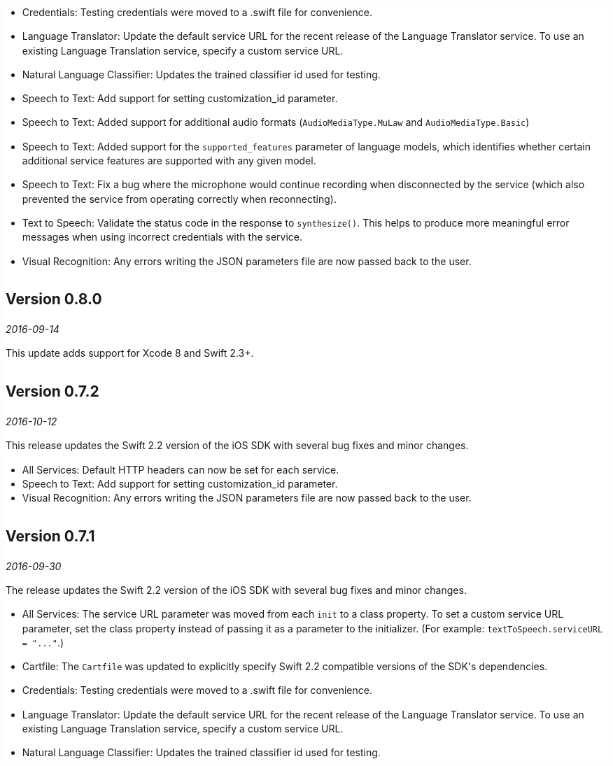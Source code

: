 - Credentials: Testing credentials were moved to a .swift file for convenience.

- Language Translator: Update the default service URL for the recent release of the Language Translator service. To use an existing Language Translation service, specify a custom service URL.

- Natural Language Classifier: Updates the trained classifier id used for testing.

- Speech to Text: Add support for setting customization_id parameter.

- Speech to Text: Added support for additional audio formats (`AudioMediaType.MuLaw` and `AudioMediaType.Basic`)

- Speech to Text: Added support for the `supported_features` parameter of language models, which identifies whether certain additional service features are supported with any given model.

- Speech to Text: Fix a bug where the microphone would continue recording when disconnected by the service (which also prevented the service from operating correctly when reconnecting).

- Text to Speech: Validate the status code in the response to `synthesize()`. This helps to produce more meaningful error messages when using incorrect credentials with the service.

- Visual Recognition: Any errors writing the JSON parameters file are now passed back to the user.

## Version 0.8.0

_2016-09-14_

This update adds support for Xcode 8 and Swift 2.3+.

## Version 0.7.2

_2016-10-12_

This release updates the Swift 2.2 version of the iOS SDK with several bug fixes and minor changes.

- All Services: Default HTTP headers can now be set for each service.
- Speech to Text: Add support for setting customization_id parameter.
- Visual Recognition: Any errors writing the JSON parameters file are now passed back to the user.

## Version 0.7.1

_2016-09-30_

The release updates the Swift 2.2 version of the iOS SDK with several bug fixes and minor changes.

- All Services: The service URL parameter was moved from each `init` to a class property. To set a custom service URL parameter, set the class property instead of passing it as a parameter to the initializer. (For example: `textToSpeech.serviceURL = "..."`.)

- Cartfile: The `Cartfile` was updated to explicitly specify Swift 2.2 compatible versions of the SDK's dependencies.

- Credentials: Testing credentials were moved to a .swift file for convenience.

- Language Translator: Update the default service URL for the recent release of the Language Translator service. To use an existing Language Translation service, specify a custom service URL.

- Natural Language Classifier: Updates the trained classifier id used for testing.
